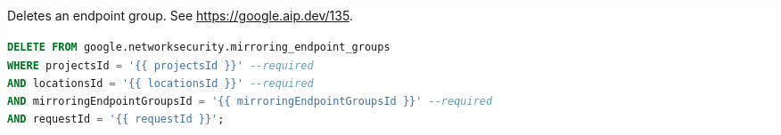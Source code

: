 Deletes an endpoint group. See https://google.aip.dev/135.

```sql
DELETE FROM google.networksecurity.mirroring_endpoint_groups
WHERE projectsId = '{{ projectsId }}' --required
AND locationsId = '{{ locationsId }}' --required
AND mirroringEndpointGroupsId = '{{ mirroringEndpointGroupsId }}' --required
AND requestId = '{{ requestId }}';
```
</TabItem>
</Tabs>
